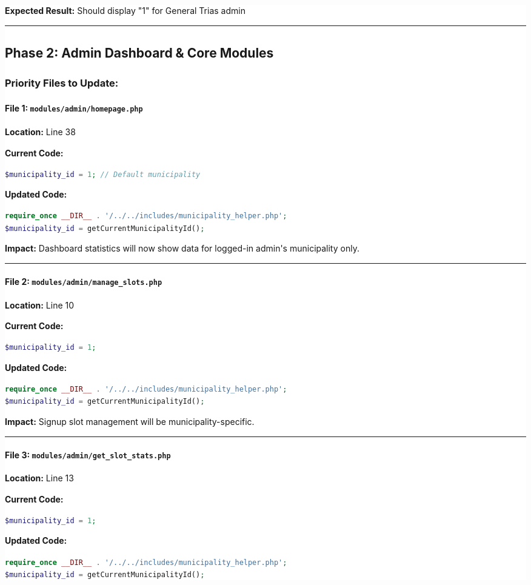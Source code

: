 **Expected Result:** Should display "1" for General Trias admin

---

## Phase 2: Admin Dashboard & Core Modules

### Priority Files to Update:

#### File 1: `modules/admin/homepage.php`

**Location:** Line 38

**Current Code:**
```php
$municipality_id = 1; // Default municipality
```

**Updated Code:**
```php
require_once __DIR__ . '/../../includes/municipality_helper.php';
$municipality_id = getCurrentMunicipalityId();
```

**Impact:** Dashboard statistics will now show data for logged-in admin's municipality only.

---

#### File 2: `modules/admin/manage_slots.php`

**Location:** Line 10

**Current Code:**
```php
$municipality_id = 1;
```

**Updated Code:**
```php
require_once __DIR__ . '/../../includes/municipality_helper.php';
$municipality_id = getCurrentMunicipalityId();
```

**Impact:** Signup slot management will be municipality-specific.

---

#### File 3: `modules/admin/get_slot_stats.php`

**Location:** Line 13

**Current Code:**
```php
$municipality_id = 1;
```

**Updated Code:**
```php
require_once __DIR__ . '/../../includes/municipality_helper.php';
$municipality_id = getCurrentMunicipalityId();
```
